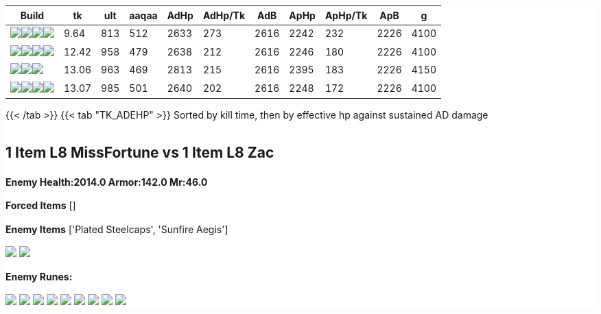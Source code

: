 



 Build |tk|ult|aaqaa|AdHp|AdHp/Tk|AdB|ApHp|ApHp/Tk|ApB|g
-|-|-|-|-|-|-|-|-|-|-
![](/item/6672.png)![](/item/1001.png)![](/item/1055.png)![](/item/1036.png)|9.64|813|512|2633|273|2616|2242|232|2226|4100
![](/item/6676.png)![](/item/1001.png)![](/item/1055.png)![](/item/1036.png)|12.42|958|479|2638|212|2616|2246|180|2226|4100
![](/item/3074.png)![](/item/1001.png)![](/item/1055.png)|13.06|963|469|2813|215|2616|2395|183|2226|4150
![](/item/3036.png)![](/item/1001.png)![](/item/1055.png)![](/item/1036.png)|13.07|985|501|2640|202|2616|2248|172|2226|4100
{{< /tab >}}
{{< tab "TK_ADEHP" >}}
Sorted by kill time, then by effective hp against sustained AD damage
## 1 Item L8 MissFortune vs 1 Item L8 Zac

**Enemy Health:2014.0 Armor:142.0 Mr:46.0**


**Forced Items** []








**Enemy Items** ['Plated Steelcaps', 'Sunfire Aegis']





![](/item/3047.png)
![](/item/3068.png)



**Enemy Runes:**





![](/Styles/Resolve/VeteranAftershock/VeteranAftershock.png)
![](/Styles/Resolve/FontOfLife/FontOfLife.png)
![](/Styles/Resolve/Conditioning/Conditioning.png)
![](/Styles/Resolve/Revitalize/Revitalize.png)
![](/Styles/Inspiration/MagicalFootwear/MagicalFootwear.png)
![](/Styles/Inspiration/CosmicInsight/CosmicInsight.png)
![](/StatMods/StatModsCDRScalingIcon.png)
![](/StatMods/StatModsArmorIcon.png)
![](/StatMods/StatModsHealthScalingIcon.png)
